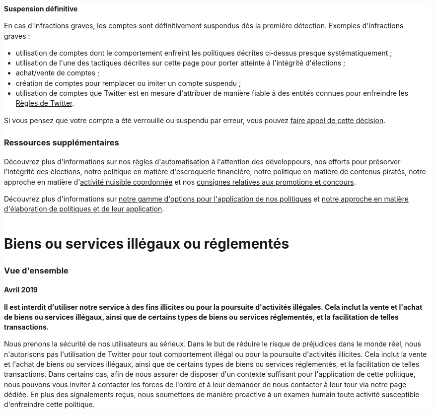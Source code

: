 **Suspension définitive**

En cas d'infractions graves, les comptes sont définitivement suspendus dès la première détection. Exemples d'infractions graves :

*   utilisation de comptes dont le comportement enfreint les politiques décrites ci‑dessus presque systématiquement ;
*   utilisation de l'une des tactiques décrites sur cette page pour porter atteinte à l'intégrité d'élections ;
*   achat/vente de comptes ;
*   création de comptes pour remplacer ou imiter un compte suspendu ;
*   utilisation de comptes que Twitter est en mesure d'attribuer de manière fiable à des entités connues pour enfreindre les [Règles de Twitter](https://help.twitter.com/fr/rules-and-policies/twitter-rules.html).

Si vous pensez que votre compte a été verrouillé ou suspendu par erreur, vous pouvez [faire appel de cette décision](https://help.twitter.com/forms/general?subtopic=suspended).  
  

### Ressources supplémentaires

  
Découvrez plus d'informations sur nos [règles d'automatisation](https://help.twitter.com/fr/rules-and-policies/twitter-automation.html) à l'attention des développeurs, nos efforts pour préserver l'[intégrité des élections](https://about.twitter.com/fr/values/elections-integrity.html), notre [politique en matière d'escroquerie financière](https://help.twitter.com/fr/rules-and-policies/financial-scam.html), notre [politique en matière de contenus piratés](https://help.twitter.com/fr/rules-and-policies/hacked-materials.html), notre approche en matière d'[activité nuisible coordonnée](https://help.twitter.com/fr/rules-and-policies/coordinated-harmful-activity.html) et nos [consignes relatives aux promotions et concours](https://help.twitter.com/fr/rules-and-policies/twitter-contest-rules.html).

Découvrez plus d'informations sur [notre gamme d'options pour l'application de nos politiques](https://help.twitter.com/fr/rules-and-policies/enforcement-options.html) et [notre approche en matière d'élaboration de politiques et de leur application](https://help.twitter.com/fr/rules-and-policies/enforcement-philosophy.html).

Biens ou services illégaux ou réglementés
=========================================

### Vue d'ensemble 

**Avril 2019**

**Il est interdit d'utiliser notre service à des fins illicites ou pour la poursuite d'activités illégales. Cela inclut la vente et l'achat de biens ou services illégaux, ainsi que de certains types de biens ou services réglementés, et la facilitation de telles transactions.** 

Nous prenons la sécurité de nos utilisateurs au sérieux. Dans le but de réduire le risque de préjudices dans le monde réel, nous n'autorisons pas l'utilisation de Twitter pour tout comportement illégal ou pour la poursuite d'activités illicites. Cela inclut la vente et l'achat de biens ou services illégaux, ainsi que de certains types de biens ou services réglementés, et la facilitation de telles transactions. Dans certains cas, afin de nous assurer de disposer d'un contexte suffisant pour l'application de cette politique, nous pouvons vous inviter à contacter les forces de l'ordre et à leur demander de nous contacter à leur tour via notre page dédiée. En plus des signalements reçus, nous soumettons de manière proactive à un examen humain toute activité susceptible d'enfreindre cette politique. 
